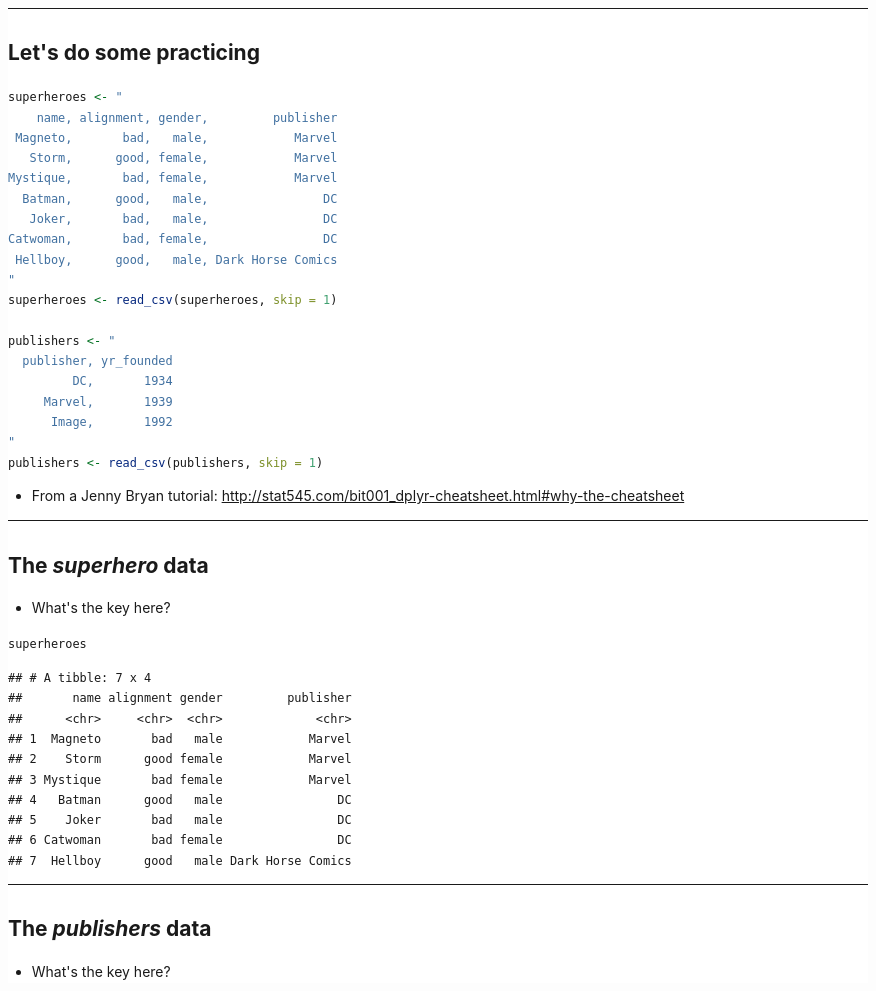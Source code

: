 ----
## Let's do some practicing


```r
superheroes <- "
    name, alignment, gender,         publisher
 Magneto,       bad,   male,            Marvel
   Storm,      good, female,            Marvel
Mystique,       bad, female,            Marvel
  Batman,      good,   male,                DC
   Joker,       bad,   male,                DC
Catwoman,       bad, female,                DC
 Hellboy,      good,   male, Dark Horse Comics
"
superheroes <- read_csv(superheroes, skip = 1)

publishers <- "
  publisher, yr_founded
         DC,       1934
     Marvel,       1939
      Image,       1992
"
publishers <- read_csv(publishers, skip = 1)
```

* From a Jenny Bryan tutorial: http://stat545.com/bit001_dplyr-cheatsheet.html#why-the-cheatsheet

---- 
## The *superhero* data
* What's the key here?


```r
superheroes
```

```
## # A tibble: 7 x 4
##       name alignment gender         publisher
##      <chr>     <chr>  <chr>             <chr>
## 1  Magneto       bad   male            Marvel
## 2    Storm      good female            Marvel
## 3 Mystique       bad female            Marvel
## 4   Batman      good   male                DC
## 5    Joker       bad   male                DC
## 6 Catwoman       bad female                DC
## 7  Hellboy      good   male Dark Horse Comics
```

----
## The *publishers* data
* What's the key here?
